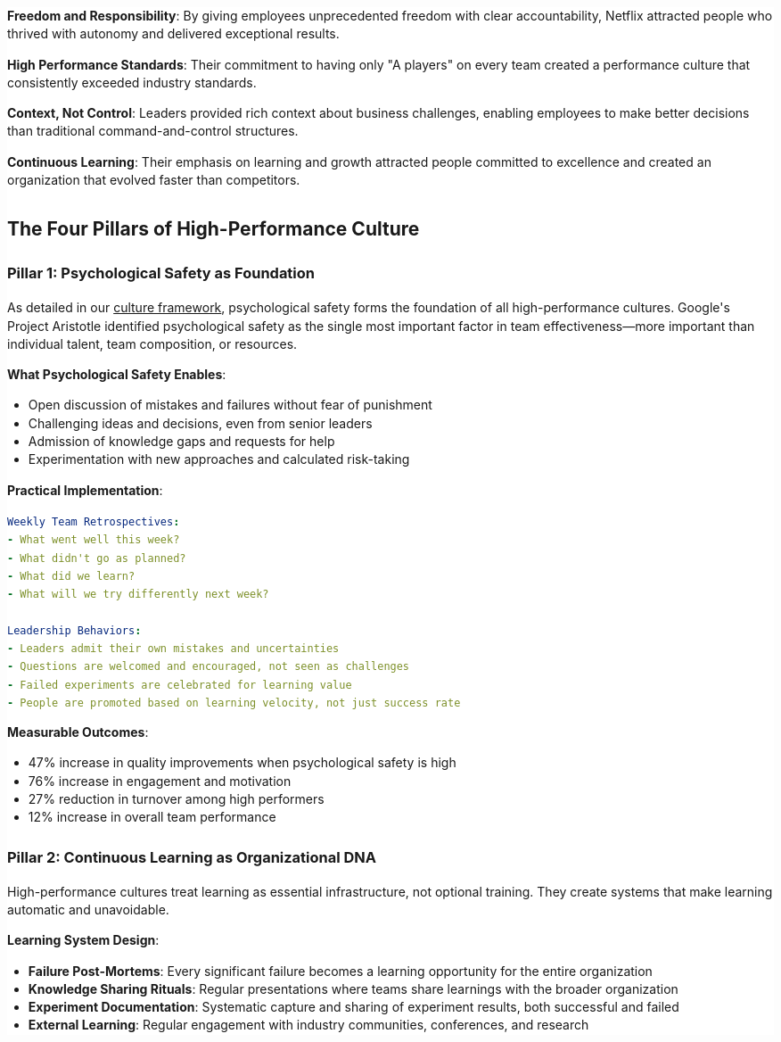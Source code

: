 **Freedom and Responsibility**: By giving employees unprecedented freedom with clear accountability, Netflix attracted people who thrived with autonomy and delivered exceptional results.

**High Performance Standards**: Their commitment to having only "A players" on every team created a performance culture that consistently exceeded industry standards.

**Context, Not Control**: Leaders provided rich context about business challenges, enabling employees to make better decisions than traditional command-and-control structures.

**Continuous Learning**: Their emphasis on learning and growth attracted people committed to excellence and created an organization that evolved faster than competitors.

## The Four Pillars of High-Performance Culture

### Pillar 1: Psychological Safety as Foundation

As detailed in our [culture framework](../wiki/operating-model/foundation/culture-framework), psychological safety forms the foundation of all high-performance cultures. Google's Project Aristotle identified psychological safety as the single most important factor in team effectiveness—more important than individual talent, team composition, or resources.

**What Psychological Safety Enables**:
- Open discussion of mistakes and failures without fear of punishment
- Challenging ideas and decisions, even from senior leaders
- Admission of knowledge gaps and requests for help
- Experimentation with new approaches and calculated risk-taking

**Practical Implementation**:
```yaml
Weekly Team Retrospectives:
- What went well this week?
- What didn't go as planned?
- What did we learn?
- What will we try differently next week?

Leadership Behaviors:
- Leaders admit their own mistakes and uncertainties
- Questions are welcomed and encouraged, not seen as challenges
- Failed experiments are celebrated for learning value
- People are promoted based on learning velocity, not just success rate
```

**Measurable Outcomes**:
- 47% increase in quality improvements when psychological safety is high
- 76% increase in engagement and motivation
- 27% reduction in turnover among high performers
- 12% increase in overall team performance

### Pillar 2: Continuous Learning as Organizational DNA

High-performance cultures treat learning as essential infrastructure, not optional training. They create systems that make learning automatic and unavoidable.

**Learning System Design**:
- **Failure Post-Mortems**: Every significant failure becomes a learning opportunity for the entire organization
- **Knowledge Sharing Rituals**: Regular presentations where teams share learnings with the broader organization
- **Experiment Documentation**: Systematic capture and sharing of experiment results, both successful and failed
- **External Learning**: Regular engagement with industry communities, conferences, and research
